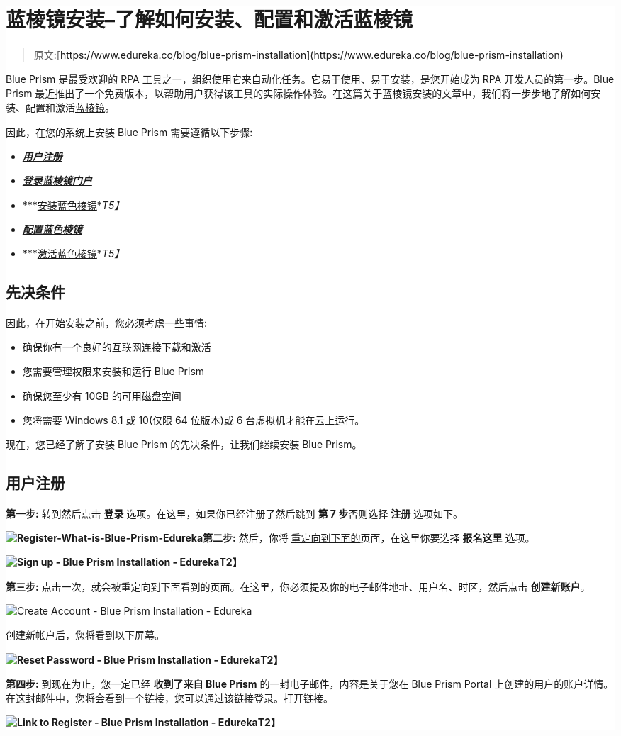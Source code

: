 # 蓝棱镜安装–了解如何安装、配置和激活蓝棱镜

> 原文:[https://www.edureka.co/blog/blue-prism-installation](https://www.edureka.co/blog/blue-prism-installation)

Blue Prism 是最受欢迎的 RPA 工具之一，组织使用它来自动化任务。它易于使用、易于安装，是您开始成为 [RPA 开发人员](https://www.edureka.co/blog/rpa-developer-roles-and-responsibilities/)的第一步。Blue Prism 最近推出了一个免费版本，以帮助用户获得该工具的实际操作体验。在这篇关于蓝棱镜安装的文章中，我们将一步步地了解如何安装、配置和激活[蓝棱镜](https://www.edureka.co/blog/rpa-blue-prism/)。

因此，在您的系统上安装 Blue Prism 需要遵循以下步骤:

*   ***[用户注册](#userregistration)***

*   ***[登录蓝棱镜门户](#login)***

*   ***[安装蓝色棱镜](#install)**T5】*

*   ***[配置蓝色棱镜](#configure)***

*   ***[激活蓝色棱镜](#activate)**T5】*

## **先决条件**

因此，在开始安装之前，您必须考虑一些事情:

*   确保你有一个良好的互联网连接下载和激活

*   您需要管理权限来安装和运行 Blue Prism

*   确保您至少有 10GB 的可用磁盘空间

*   您将需要 Windows 8.1 或 10(仅限 64 位版本)或 6 台虚拟机才能在云上运行。

现在，您已经了解了安装 Blue Prism 的先决条件，让我们继续安装 Blue Prism。

## **用户注册**

**第一步:** 转到然后点击  **登录** 选项。在这里，如果你已经注册了然后跳到  **第 7 步**否则选择  **注册** 选项如下。

**![Register-What-is-Blue-Prism-Edureka](../Images/ac094278b58216dd908694b750c58b06.png)第二步:**  然后，你将  [重定向到下面的](https://portal.blueprism.com/user/login)页面，在这里你要选择 **报名这里**  选项。

**![Sign up - Blue Prism Installation - Edureka](../Images/afb7c8aa4366db564f278d6374de5fd8.png)T2】**

**第三步:** 点击一次，就会被重定向到下面看到的页面。在这里，你必须提及你的电子邮件地址、用户名、时区，然后点击  **创建新账户**。

![Create Account - Blue Prism Installation - Edureka](../Images/f0b2e28d60313386878e58882ce2ab9c.png)

创建新帐户后，您将看到以下屏幕。

**![Reset Password - Blue Prism Installation - Edureka](../Images/236d8a22dde8fc68d4a17f5838dbc147.png)T2】**

**第四步:** 到现在为止，您一定已经  **收到了来自 Blue Prism** 的一封电子邮件，内容是关于您在 Blue Prism Portal 上创建的用户的账户详情。在这封邮件中，您将会看到一个链接，您可以通过该链接登录。打开链接。

**![Link to Register - Blue Prism Installation - Edureka](../Images/a76544717f6ef95002bc8171cafa4978.png)T2】**
